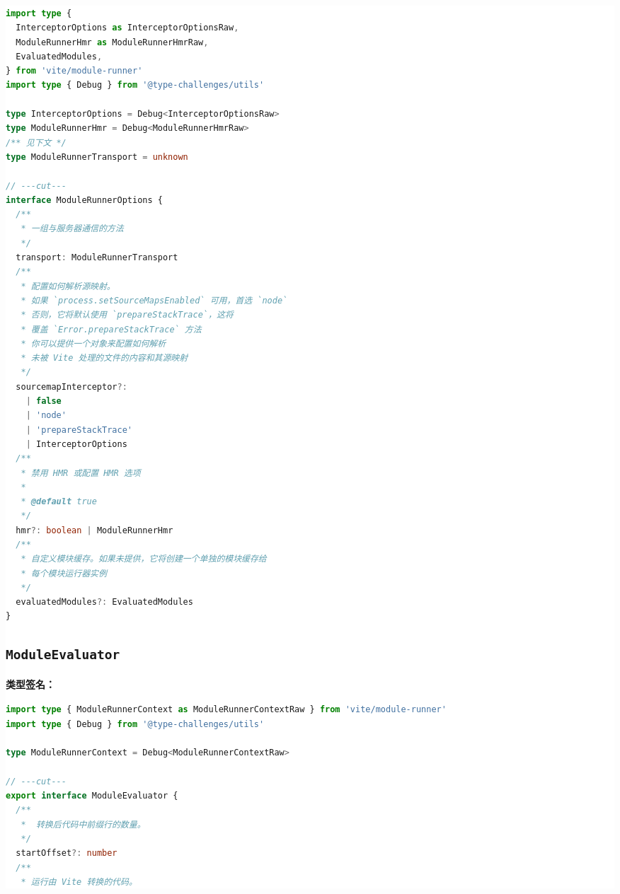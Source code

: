 ```ts twoslash
import type {
  InterceptorOptions as InterceptorOptionsRaw,
  ModuleRunnerHmr as ModuleRunnerHmrRaw,
  EvaluatedModules,
} from 'vite/module-runner'
import type { Debug } from '@type-challenges/utils'

type InterceptorOptions = Debug<InterceptorOptionsRaw>
type ModuleRunnerHmr = Debug<ModuleRunnerHmrRaw>
/** 见下文 */
type ModuleRunnerTransport = unknown

// ---cut---
interface ModuleRunnerOptions {
  /**
   * 一组与服务器通信的方法
   */
  transport: ModuleRunnerTransport
  /**
   * 配置如何解析源映射。
   * 如果 `process.setSourceMapsEnabled` 可用，首选 `node`
   * 否则，它将默认使用 `prepareStackTrace`，这将
   * 覆盖 `Error.prepareStackTrace` 方法
   * 你可以提供一个对象来配置如何解析
   * 未被 Vite 处理的文件的内容和其源映射
   */
  sourcemapInterceptor?:
    | false
    | 'node'
    | 'prepareStackTrace'
    | InterceptorOptions
  /**
   * 禁用 HMR 或配置 HMR 选项
   *
   * @default true
   */
  hmr?: boolean | ModuleRunnerHmr
  /**
   * 自定义模块缓存。如果未提供，它将创建一个单独的模块缓存给
   * 每个模块运行器实例
   */
  evaluatedModules?: EvaluatedModules
}
```

## `ModuleEvaluator`

**类型签名：**

```ts twoslash
import type { ModuleRunnerContext as ModuleRunnerContextRaw } from 'vite/module-runner'
import type { Debug } from '@type-challenges/utils'

type ModuleRunnerContext = Debug<ModuleRunnerContextRaw>

// ---cut---
export interface ModuleEvaluator {
  /**
   *  转换后代码中前缀行的数量。
   */
  startOffset?: number
  /**
   * 运行由 Vite 转换的代码。
```